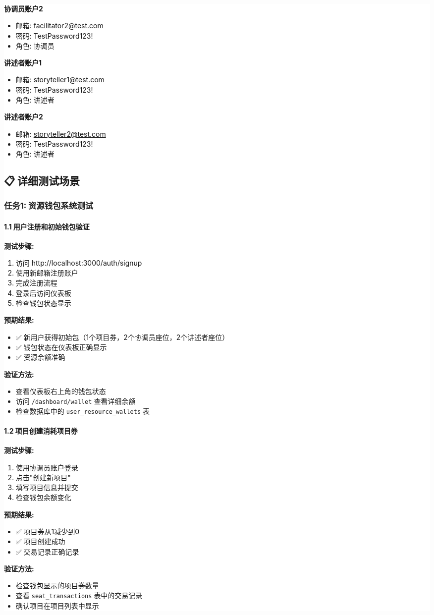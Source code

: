 **协调员账户2**
- 邮箱: facilitator2@test.com
- 密码: TestPassword123!
- 角色: 协调员

**讲述者账户1**
- 邮箱: storyteller1@test.com
- 密码: TestPassword123!
- 角色: 讲述者

**讲述者账户2**
- 邮箱: storyteller2@test.com
- 密码: TestPassword123!
- 角色: 讲述者

## 📋 详细测试场景

### 任务1: 资源钱包系统测试

#### 1.1 用户注册和初始钱包验证
**测试步骤:**
1. 访问 http://localhost:3000/auth/signup
2. 使用新邮箱注册账户
3. 完成注册流程
4. 登录后访问仪表板
5. 检查钱包状态显示

**预期结果:**
- ✅ 新用户获得初始包（1个项目券，2个协调员座位，2个讲述者座位）
- ✅ 钱包状态在仪表板正确显示
- ✅ 资源余额准确

**验证方法:**
- 查看仪表板右上角的钱包状态
- 访问 `/dashboard/wallet` 查看详细余额
- 检查数据库中的 `user_resource_wallets` 表

#### 1.2 项目创建消耗项目券
**测试步骤:**
1. 使用协调员账户登录
2. 点击"创建新项目"
3. 填写项目信息并提交
4. 检查钱包余额变化

**预期结果:**
- ✅ 项目券从1减少到0
- ✅ 项目创建成功
- ✅ 交易记录正确记录

**验证方法:**
- 检查钱包显示的项目券数量
- 查看 `seat_transactions` 表中的交易记录
- 确认项目在项目列表中显示
